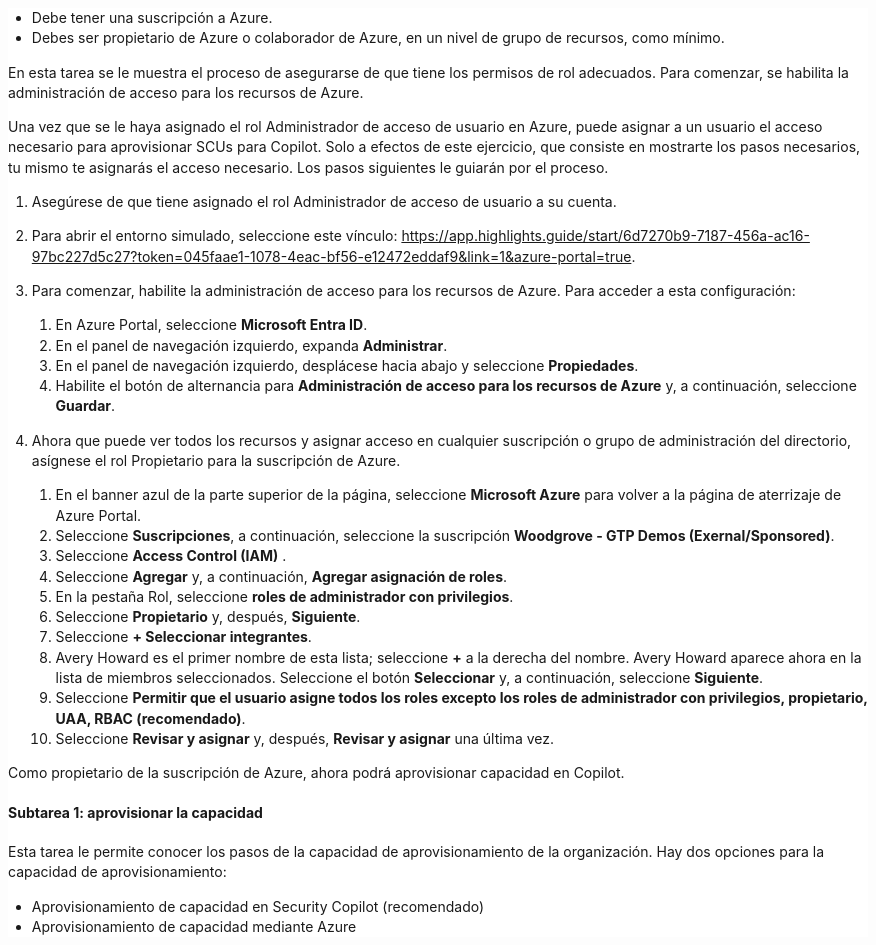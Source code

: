 - Debe tener una suscripción a Azure.
- Debes ser propietario de Azure o colaborador de Azure, en un nivel de grupo de recursos, como mínimo.

En esta tarea se le muestra el proceso de asegurarse de que tiene los permisos de rol adecuados. Para comenzar, se habilita la administración de acceso para los recursos de Azure.

Una vez que se le haya asignado el rol Administrador de acceso de usuario en Azure, puede asignar a un usuario el acceso necesario para aprovisionar SCUs para Copilot.  Solo a efectos de este ejercicio, que consiste en mostrarte los pasos necesarios, tu mismo te asignarás el acceso necesario.  Los pasos siguientes le guiarán por el proceso.

1. Asegúrese de que tiene asignado el rol Administrador de acceso de usuario a su cuenta.

1. Para abrir el entorno simulado, seleccione este vínculo: <https://app.highlights.guide/start/6d7270b9-7187-456a-ac16-97bc227d5c27?token=045faae1-1078-4eac-bf56-e12472eddaf9&link=1&azure-portal=true>.

    <!--- Open the simulated environment by selecting this link: **[Azure portal](https://app.highlights.guide/start/6d7270b9-7187-456a-ac16-97bc227d5c27?token=045faae1-1078-4eac-bf56-e12472eddaf9&link=1&azure-portal=true)**.--->

1. Para comenzar, habilite la administración de acceso para los recursos de Azure. Para acceder a esta configuración:
    1. En Azure Portal, seleccione **Microsoft Entra ID**.
    1. En el panel de navegación izquierdo, expanda **Administrar**.
    1. En el panel de navegación izquierdo, desplácese hacia abajo y seleccione **Propiedades**.
    1. Habilite el botón de alternancia para **Administración de acceso para los recursos de Azure** y, a continuación, seleccione **Guardar**.

1. Ahora que puede ver todos los recursos y asignar acceso en cualquier suscripción o grupo de administración del directorio, asígnese el rol Propietario para la suscripción de Azure.
    1. En el banner azul de la parte superior de la página, seleccione **Microsoft Azure** para volver a la página de aterrizaje de Azure Portal.
    1. Seleccione **Suscripciones**, a continuación, seleccione la suscripción **Woodgrove - GTP Demos (Exernal/Sponsored)**.
    1. Seleccione **Access Control (IAM)** .
    1. Seleccione **Agregar** y, a continuación, **Agregar asignación de roles**.
    1. En la pestaña Rol, seleccione **roles de administrador con privilegios**.
    1. Seleccione **Propietario** y, después, **Siguiente**.
    1. Seleccione **+ Seleccionar integrantes**.
    1. Avery Howard es el primer nombre de esta lista; seleccione **+** a la derecha del nombre.  Avery Howard aparece ahora en la lista de miembros seleccionados. Seleccione el botón **Seleccionar** y, a continuación, seleccione **Siguiente**.
    1. Seleccione **Permitir que el usuario asigne todos los roles excepto los roles de administrador con privilegios, propietario, UAA, RBAC (recomendado)**.
    1. Seleccione **Revisar y asignar** y, después, **Revisar y asignar** una última vez.

Como propietario de la suscripción de Azure, ahora podrá aprovisionar capacidad en Copilot.

#### Subtarea 1: aprovisionar la capacidad

Esta tarea le permite conocer los pasos de la capacidad de aprovisionamiento de la organización. Hay dos opciones para la capacidad de aprovisionamiento:

- Aprovisionamiento de capacidad en Security Copilot (recomendado)
- Aprovisionamiento de capacidad mediante Azure
